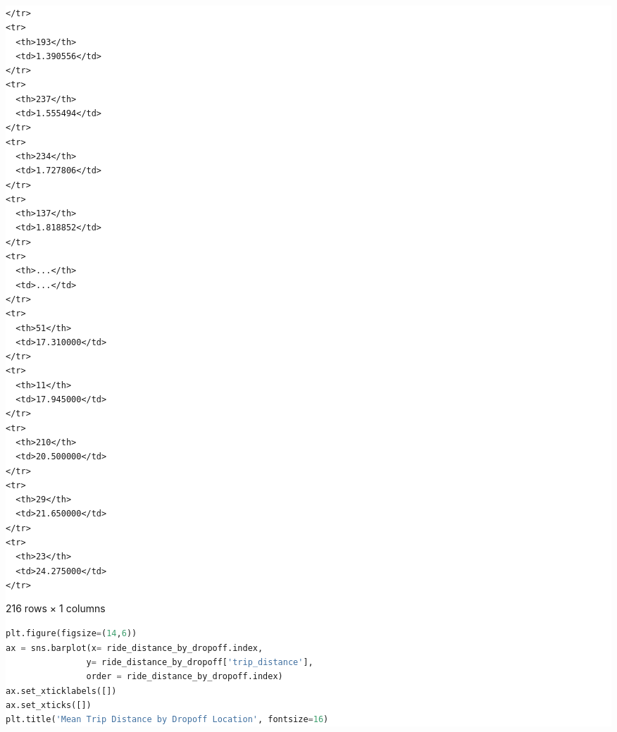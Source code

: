     </tr>
    <tr>
      <th>193</th>
      <td>1.390556</td>
    </tr>
    <tr>
      <th>237</th>
      <td>1.555494</td>
    </tr>
    <tr>
      <th>234</th>
      <td>1.727806</td>
    </tr>
    <tr>
      <th>137</th>
      <td>1.818852</td>
    </tr>
    <tr>
      <th>...</th>
      <td>...</td>
    </tr>
    <tr>
      <th>51</th>
      <td>17.310000</td>
    </tr>
    <tr>
      <th>11</th>
      <td>17.945000</td>
    </tr>
    <tr>
      <th>210</th>
      <td>20.500000</td>
    </tr>
    <tr>
      <th>29</th>
      <td>21.650000</td>
    </tr>
    <tr>
      <th>23</th>
      <td>24.275000</td>
    </tr>
  </tbody>
</table>
<p>216 rows × 1 columns</p>
</div>




```python
plt.figure(figsize=(14,6))
ax = sns.barplot(x= ride_distance_by_dropoff.index,
                y= ride_distance_by_dropoff['trip_distance'],
                order = ride_distance_by_dropoff.index)
ax.set_xticklabels([])
ax.set_xticks([])
plt.title('Mean Trip Distance by Dropoff Location', fontsize=16)
```
